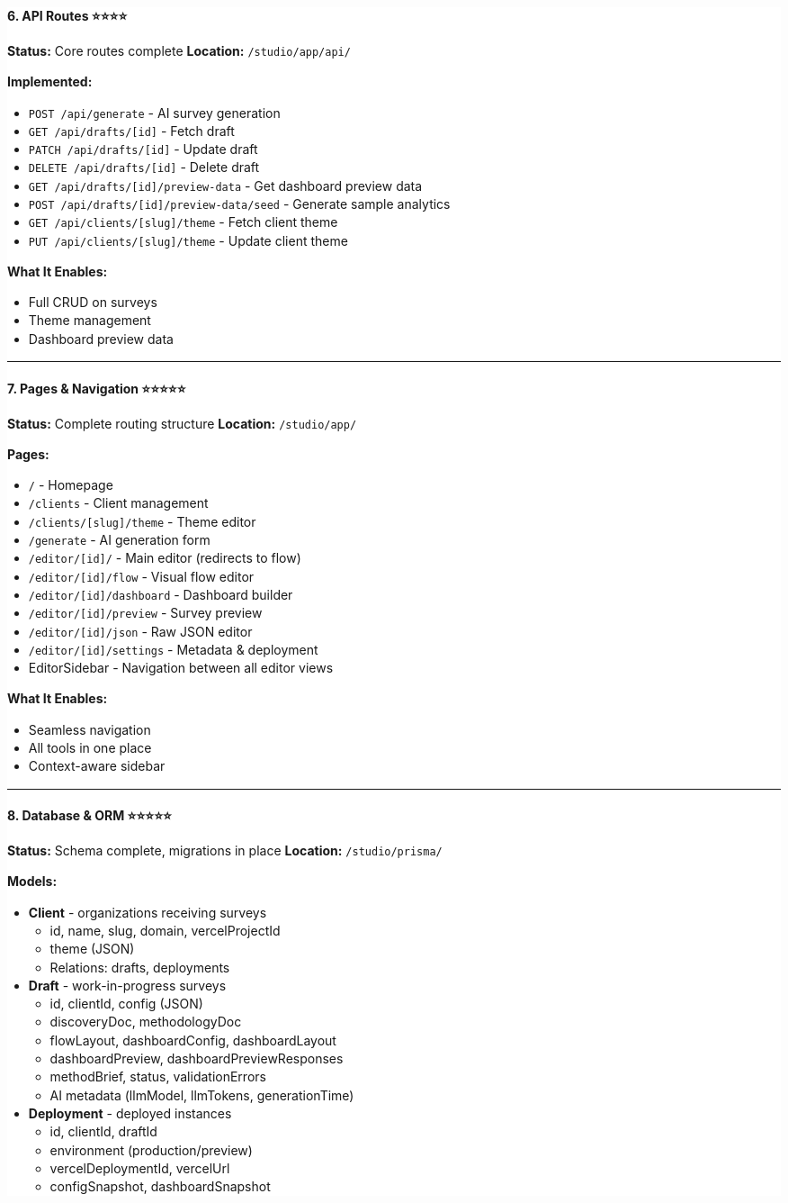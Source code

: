 #### 6. API Routes ⭐⭐⭐⭐
**Status:** Core routes complete
**Location:** `/studio/app/api/`

**Implemented:**
- `POST /api/generate` - AI survey generation
- `GET /api/drafts/[id]` - Fetch draft
- `PATCH /api/drafts/[id]` - Update draft
- `DELETE /api/drafts/[id]` - Delete draft
- `GET /api/drafts/[id]/preview-data` - Get dashboard preview data
- `POST /api/drafts/[id]/preview-data/seed` - Generate sample analytics
- `GET /api/clients/[slug]/theme` - Fetch client theme
- `PUT /api/clients/[slug]/theme` - Update client theme

**What It Enables:**
- Full CRUD on surveys
- Theme management
- Dashboard preview data

---

#### 7. Pages & Navigation ⭐⭐⭐⭐⭐
**Status:** Complete routing structure
**Location:** `/studio/app/`

**Pages:**
- `/` - Homepage
- `/clients` - Client management
- `/clients/[slug]/theme` - Theme editor
- `/generate` - AI generation form
- `/editor/[id]/` - Main editor (redirects to flow)
- `/editor/[id]/flow` - Visual flow editor
- `/editor/[id]/dashboard` - Dashboard builder
- `/editor/[id]/preview` - Survey preview
- `/editor/[id]/json` - Raw JSON editor
- `/editor/[id]/settings` - Metadata & deployment
- EditorSidebar - Navigation between all editor views

**What It Enables:**
- Seamless navigation
- All tools in one place
- Context-aware sidebar

---

#### 8. Database & ORM ⭐⭐⭐⭐⭐
**Status:** Schema complete, migrations in place
**Location:** `/studio/prisma/`

**Models:**
- **Client** - organizations receiving surveys
  - id, name, slug, domain, vercelProjectId
  - theme (JSON)
  - Relations: drafts, deployments
- **Draft** - work-in-progress surveys
  - id, clientId, config (JSON)
  - discoveryDoc, methodologyDoc
  - flowLayout, dashboardConfig, dashboardLayout
  - dashboardPreview, dashboardPreviewResponses
  - methodBrief, status, validationErrors
  - AI metadata (llmModel, llmTokens, generationTime)
- **Deployment** - deployed instances
  - id, clientId, draftId
  - environment (production/preview)
  - vercelDeploymentId, vercelUrl
  - configSnapshot, dashboardSnapshot